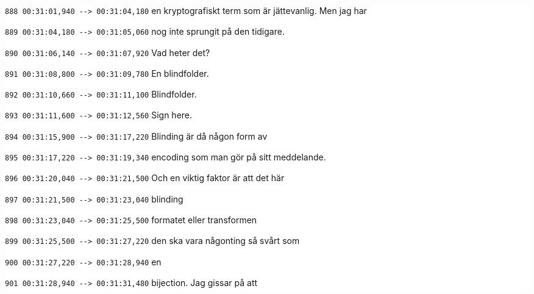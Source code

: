 

`888 00:31:01,940 --> 00:31:04,180`
en kryptografiskt term som är jättevanlig. Men jag har



`889 00:31:04,180 --> 00:31:05,060`
nog inte sprungit på den tidigare.



`890 00:31:06,140 --> 00:31:07,920`
Vad heter det?



`891 00:31:08,800 --> 00:31:09,780`
En blindfolder.



`892 00:31:10,660 --> 00:31:11,100`
Blindfolder.



`893 00:31:11,600 --> 00:31:12,560`
Sign here.



`894 00:31:15,900 --> 00:31:17,220`
Blinding är då någon form av



`895 00:31:17,220 --> 00:31:19,340`
encoding som man gör på sitt meddelande.



`896 00:31:20,040 --> 00:31:21,500`
Och en viktig faktor är att det här



`897 00:31:21,500 --> 00:31:23,040`
blinding



`898 00:31:23,040 --> 00:31:25,500`
formatet eller transformen



`899 00:31:25,500 --> 00:31:27,220`
den ska vara någonting så svårt som



`900 00:31:27,220 --> 00:31:28,940`
en



`901 00:31:28,940 --> 00:31:31,480`
bijection. Jag gissar på att
